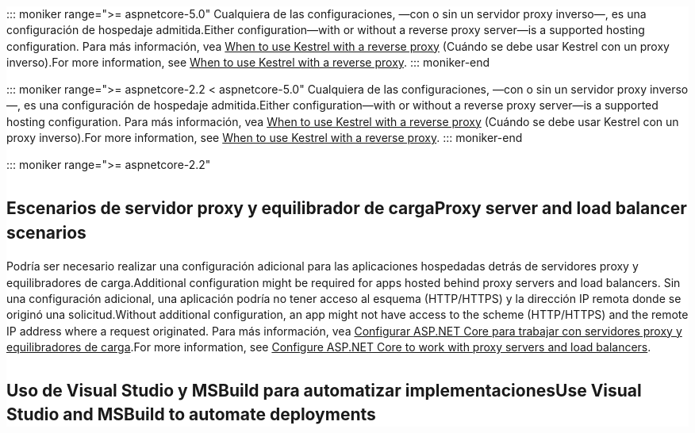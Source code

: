 ::: moniker range=">= aspnetcore-5.0"
<span data-ttu-id="30660-137">Cualquiera de las configuraciones, &mdash;con o sin un servidor proxy inverso&mdash;, es una configuración de hospedaje admitida.</span><span class="sxs-lookup"><span data-stu-id="30660-137">Either configuration&mdash;with or without a reverse proxy server&mdash;is a supported hosting configuration.</span></span> <span data-ttu-id="30660-138">Para más información, vea [When to use Kestrel with a reverse proxy](xref:fundamentals/servers/kestrel/when-to-use-a-reverse-proxy) (Cuándo se debe usar Kestrel con un proxy inverso).</span><span class="sxs-lookup"><span data-stu-id="30660-138">For more information, see [When to use Kestrel with a reverse proxy](xref:fundamentals/servers/kestrel/when-to-use-a-reverse-proxy).</span></span>
::: moniker-end

::: moniker range=">= aspnetcore-2.2 < aspnetcore-5.0"
<span data-ttu-id="30660-139">Cualquiera de las configuraciones, &mdash;con o sin un servidor proxy inverso&mdash;, es una configuración de hospedaje admitida.</span><span class="sxs-lookup"><span data-stu-id="30660-139">Either configuration&mdash;with or without a reverse proxy server&mdash;is a supported hosting configuration.</span></span> <span data-ttu-id="30660-140">Para más información, vea [When to use Kestrel with a reverse proxy](xref:fundamentals/servers/kestrel#when-to-use-kestrel-with-a-reverse-proxy) (Cuándo se debe usar Kestrel con un proxy inverso).</span><span class="sxs-lookup"><span data-stu-id="30660-140">For more information, see [When to use Kestrel with a reverse proxy](xref:fundamentals/servers/kestrel#when-to-use-kestrel-with-a-reverse-proxy).</span></span>
::: moniker-end

::: moniker range=">= aspnetcore-2.2"

## <a name="proxy-server-and-load-balancer-scenarios"></a><span data-ttu-id="30660-141">Escenarios de servidor proxy y equilibrador de carga</span><span class="sxs-lookup"><span data-stu-id="30660-141">Proxy server and load balancer scenarios</span></span>

<span data-ttu-id="30660-142">Podría ser necesario realizar una configuración adicional para las aplicaciones hospedadas detrás de servidores proxy y equilibradores de carga.</span><span class="sxs-lookup"><span data-stu-id="30660-142">Additional configuration might be required for apps hosted behind proxy servers and load balancers.</span></span> <span data-ttu-id="30660-143">Sin una configuración adicional, una aplicación podría no tener acceso al esquema (HTTP/HTTPS) y la dirección IP remota donde se originó una solicitud.</span><span class="sxs-lookup"><span data-stu-id="30660-143">Without additional configuration, an app might not have access to the scheme (HTTP/HTTPS) and the remote IP address where a request originated.</span></span> <span data-ttu-id="30660-144">Para más información, vea [Configurar ASP.NET Core para trabajar con servidores proxy y equilibradores de carga](xref:host-and-deploy/proxy-load-balancer).</span><span class="sxs-lookup"><span data-stu-id="30660-144">For more information, see [Configure ASP.NET Core to work with proxy servers and load balancers](xref:host-and-deploy/proxy-load-balancer).</span></span>

## <a name="use-visual-studio-and-msbuild-to-automate-deployments"></a><span data-ttu-id="30660-145">Uso de Visual Studio y MSBuild para automatizar implementaciones</span><span class="sxs-lookup"><span data-stu-id="30660-145">Use Visual Studio and MSBuild to automate deployments</span></span>
